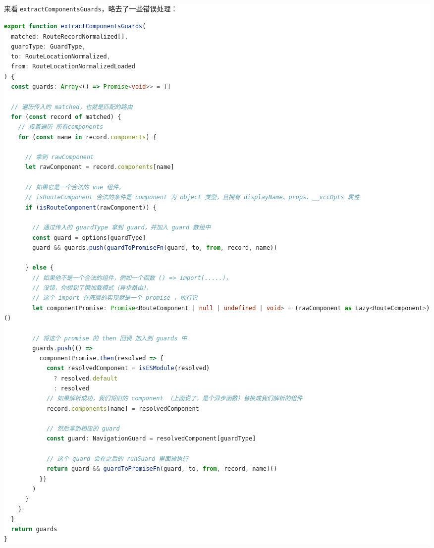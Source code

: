 来看 `extractComponentsGuards`，略去了一些错误处理：

```typescript
export function extractComponentsGuards(
  matched: RouteRecordNormalized[],
  guardType: GuardType,
  to: RouteLocationNormalized,
  from: RouteLocationNormalizedLoaded
) {
  const guards: Array<() => Promise<void>> = []

  // 遍历传入的 matched，也就是匹配的路由
  for (const record of matched) {
    // 接着遍历 所有components
    for (const name in record.components) {

      // 拿到 rawComponent
      let rawComponent = record.components[name]

      // 如果它是一个合法的 vue 组件，
      // isRouteComponent 合法的条件是 component 为 object 类型，且拥有 displayName、props、__vccOpts 属性
      if (isRouteComponent(rawComponent)) {

        // 通过传入的 guardType 拿到 guard，并加入 guard 数组中
        const guard = options[guardType]
        guard && guards.push(guardToPromiseFn(guard, to, from, record, name))

      } else {
        // 如果他不是一个合法的组件，例如一个函数 () => import(.....)，
        // 没错，你想到了懒加载模式（异步路由），
        // 这个 import 在底层的实现就是一个 promise ，执行它
        let componentPromise: Promise<RouteComponent | null | undefined | void> = (rawComponent as Lazy<RouteComponent>)()

        // 将这个 promise 的 then 回调 加入到 guards 中
        guards.push(() =>
          componentPromise.then(resolved => {
            const resolvedComponent = isESModule(resolved)
              ? resolved.default
              : resolved
            // 如果解析成功，我们将旧的 component （上面说了，是个异步函数）替换成我们解析的组件
            record.components[name] = resolvedComponent

            // 然后拿到相应的 guard
            const guard: NavigationGuard = resolvedComponent[guardType]

            // 这个 guard 会在之后的 runGuard 里面被执行
            return guard && guardToPromiseFn(guard, to, from, record, name)()
          })
        )
      }
    }
  }
  return guards
}
```

